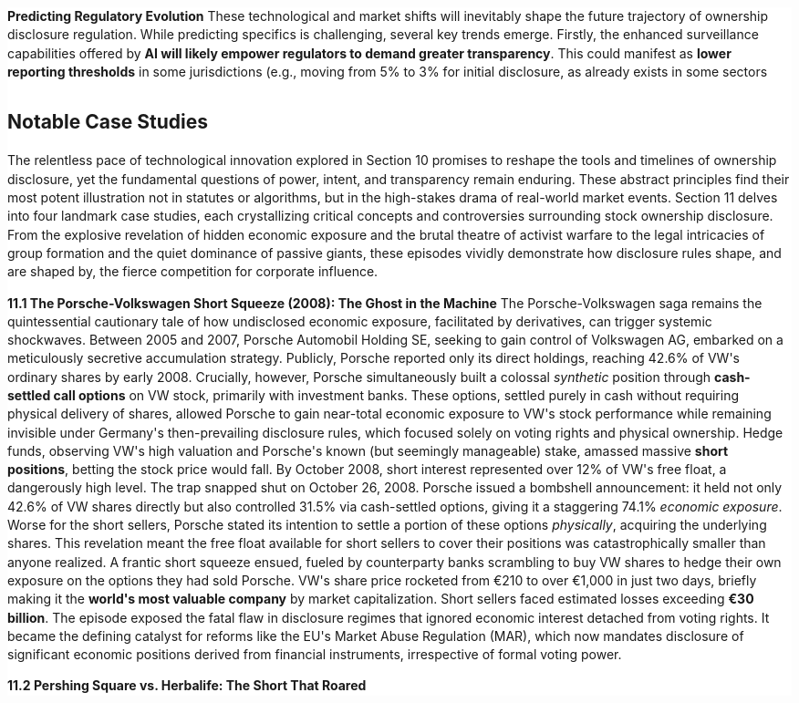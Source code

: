 **Predicting Regulatory Evolution**
These technological and market shifts will inevitably shape the future trajectory of ownership disclosure regulation. While predicting specifics is challenging, several key trends emerge. Firstly, the enhanced surveillance capabilities offered by **AI will likely empower regulators to demand greater transparency**. This could manifest as **lower reporting thresholds** in some jurisdictions (e.g., moving from 5% to 3% for initial disclosure, as already exists in some sectors

## Notable Case Studies

The relentless pace of technological innovation explored in Section 10 promises to reshape the tools and timelines of ownership disclosure, yet the fundamental questions of power, intent, and transparency remain enduring. These abstract principles find their most potent illustration not in statutes or algorithms, but in the high-stakes drama of real-world market events. Section 11 delves into four landmark case studies, each crystallizing critical concepts and controversies surrounding stock ownership disclosure. From the explosive revelation of hidden economic exposure and the brutal theatre of activist warfare to the legal intricacies of group formation and the quiet dominance of passive giants, these episodes vividly demonstrate how disclosure rules shape, and are shaped by, the fierce competition for corporate influence.

**11.1 The Porsche-Volkswagen Short Squeeze (2008): The Ghost in the Machine**
The Porsche-Volkswagen saga remains the quintessential cautionary tale of how undisclosed economic exposure, facilitated by derivatives, can trigger systemic shockwaves. Between 2005 and 2007, Porsche Automobil Holding SE, seeking to gain control of Volkswagen AG, embarked on a meticulously secretive accumulation strategy. Publicly, Porsche reported only its direct holdings, reaching 42.6% of VW's ordinary shares by early 2008. Crucially, however, Porsche simultaneously built a colossal *synthetic* position through **cash-settled call options** on VW stock, primarily with investment banks. These options, settled purely in cash without requiring physical delivery of shares, allowed Porsche to gain near-total economic exposure to VW's stock performance while remaining invisible under Germany's then-prevailing disclosure rules, which focused solely on voting rights and physical ownership. Hedge funds, observing VW's high valuation and Porsche's known (but seemingly manageable) stake, amassed massive **short positions**, betting the stock price would fall. By October 2008, short interest represented over 12% of VW's free float, a dangerously high level. The trap snapped shut on October 26, 2008. Porsche issued a bombshell announcement: it held not only 42.6% of VW shares directly but also controlled 31.5% via cash-settled options, giving it a staggering 74.1% *economic exposure*. Worse for the short sellers, Porsche stated its intention to settle a portion of these options *physically*, acquiring the underlying shares. This revelation meant the free float available for short sellers to cover their positions was catastrophically smaller than anyone realized. A frantic short squeeze ensued, fueled by counterparty banks scrambling to buy VW shares to hedge their own exposure on the options they had sold Porsche. VW's share price rocketed from €210 to over €1,000 in just two days, briefly making it the **world's most valuable company** by market capitalization. Short sellers faced estimated losses exceeding **€30 billion**. The episode exposed the fatal flaw in disclosure regimes that ignored economic interest detached from voting rights. It became the defining catalyst for reforms like the EU's Market Abuse Regulation (MAR), which now mandates disclosure of significant economic positions derived from financial instruments, irrespective of formal voting power.

**11.2 Pershing Square vs. Herbalife: The Short That Roared**